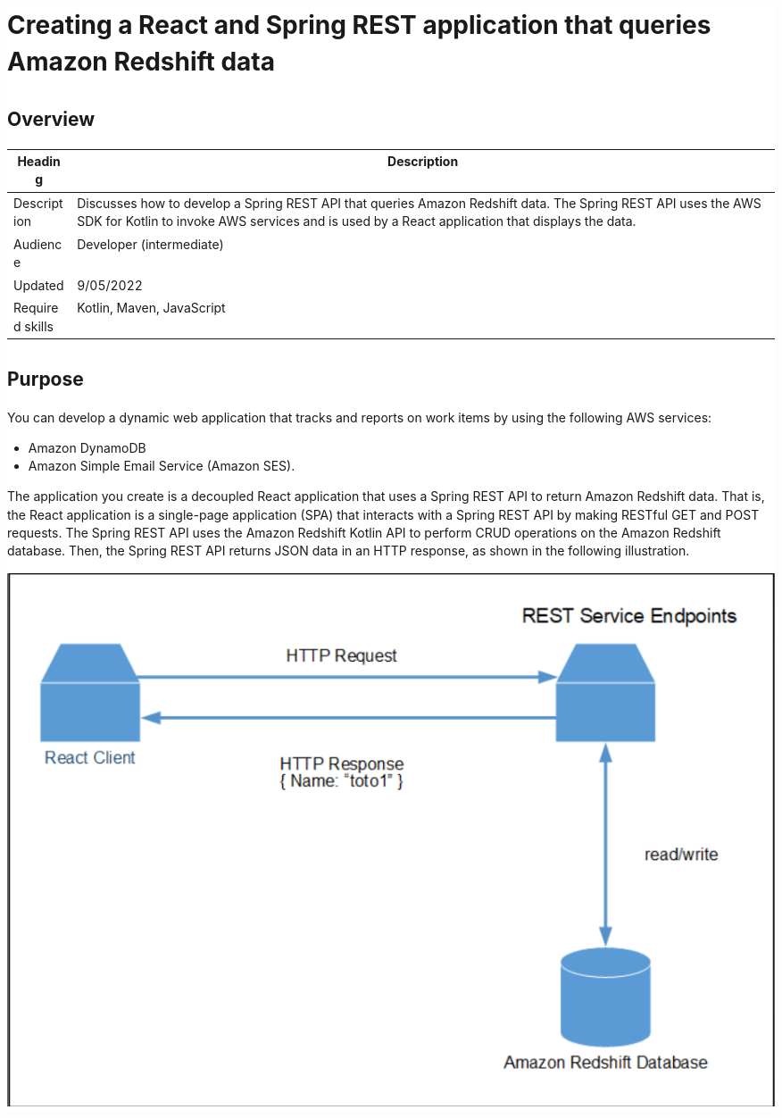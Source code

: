 # Creating a React and Spring REST application that queries Amazon Redshift data

## Overview

| Heading      | Description |
| ----------- | ----------- |
| Description | Discusses how to develop a Spring REST API that queries Amazon Redshift data. The Spring REST API uses the AWS SDK for Kotlin to invoke AWS services and is used by a React application that displays the data.   |
| Audience   |  Developer (intermediate)        |
| Updated   | 9/05/2022        |
| Required skills   | Kotlin, Maven, JavaScript  |

## Purpose

You can develop a dynamic web application that tracks and reports on work items by using the following AWS services:

+ Amazon DynamoDB
+ Amazon Simple Email Service (Amazon SES). 

The application you create is a decoupled React application that uses a Spring REST API to return Amazon Redshift data. That is, the React application is a single-page application (SPA) that interacts with a Spring REST API by making RESTful GET and POST requests. The Spring REST API uses the Amazon Redshift Kotlin API to perform CRUD operations on the Amazon Redshift database. Then, the Spring REST API returns JSON data in an HTTP response, as shown in the following illustration. 

![AWS Tracking Application](images/overviewred.png)

